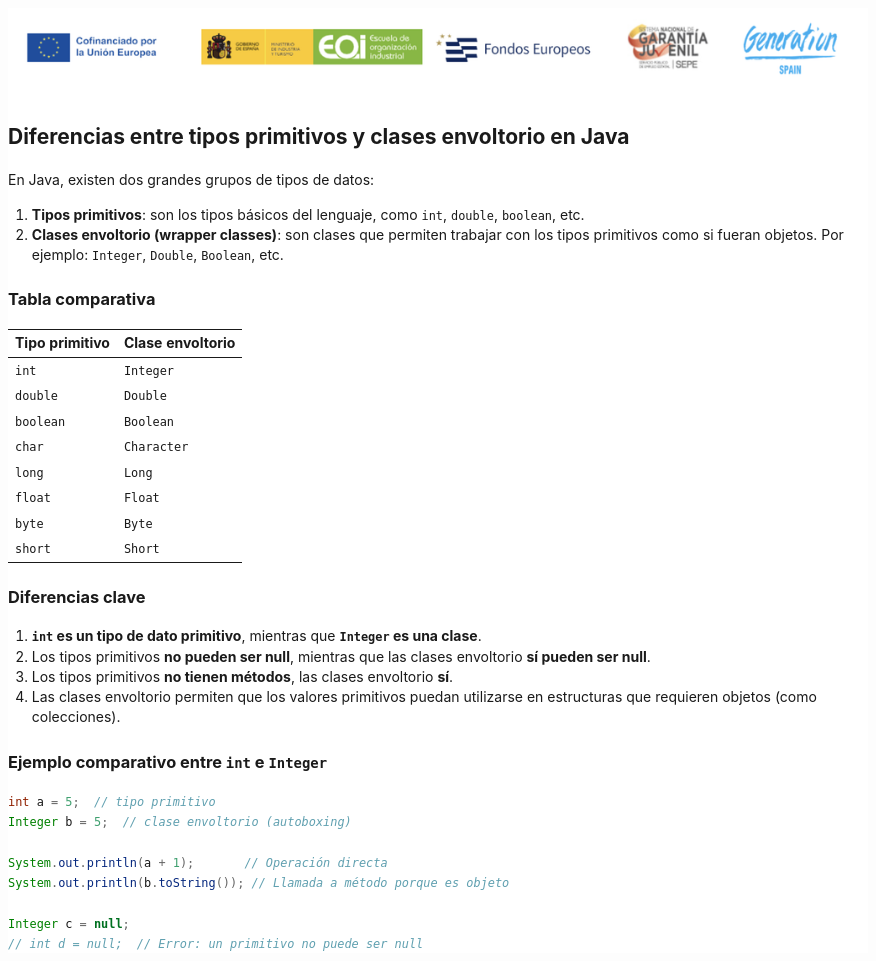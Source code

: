 <p align="center">
  <img src="../images/banner_eoi.png" width="100%" />
</p>

## Diferencias entre tipos primitivos y clases envoltorio en Java

En Java, existen dos grandes grupos de tipos de datos:

1. **Tipos primitivos**: son los tipos básicos del lenguaje, como `int`, `double`, `boolean`, etc.  
2. **Clases envoltorio (wrapper classes)**: son clases que permiten trabajar con los tipos primitivos como si fueran objetos. Por ejemplo: `Integer`, `Double`, `Boolean`, etc.

### Tabla comparativa

| Tipo primitivo | Clase envoltorio |
|----------------|------------------|
| `int`          | `Integer`        |
| `double`       | `Double`         |
| `boolean`      | `Boolean`        |
| `char`         | `Character`      |
| `long`         | `Long`           |
| `float`        | `Float`          |
| `byte`         | `Byte`           |
| `short`        | `Short`          |

### Diferencias clave

1. **`int` es un tipo de dato primitivo**, mientras que **`Integer` es una clase**.
2. Los tipos primitivos **no pueden ser null**, mientras que las clases envoltorio **sí pueden ser null**.
3. Los tipos primitivos **no tienen métodos**, las clases envoltorio **sí**.
4. Las clases envoltorio permiten que los valores primitivos puedan utilizarse en estructuras que requieren objetos (como colecciones).


### Ejemplo comparativo entre `int` e `Integer`

```java
int a = 5;  // tipo primitivo
Integer b = 5;  // clase envoltorio (autoboxing)

System.out.println(a + 1);       // Operación directa
System.out.println(b.toString()); // Llamada a método porque es objeto

Integer c = null;
// int d = null;  // Error: un primitivo no puede ser null
```
